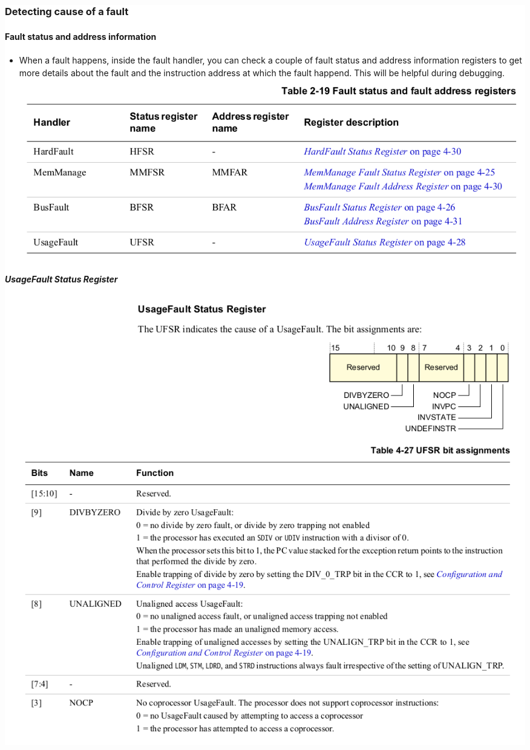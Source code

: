 
### Detecting cause of a fault
#### Fault status and address information
* When a fault happens, inside the fault handler, you can check a couple of fault status and address information registers to get more details about the fault and the instruction address at which the fault happend. This will be helpful during debugging.
![fault_status_address_register](images/fault_status_address_register.png)

##### UsageFault Status Register
![UFSR1](images/UFSR1.png)